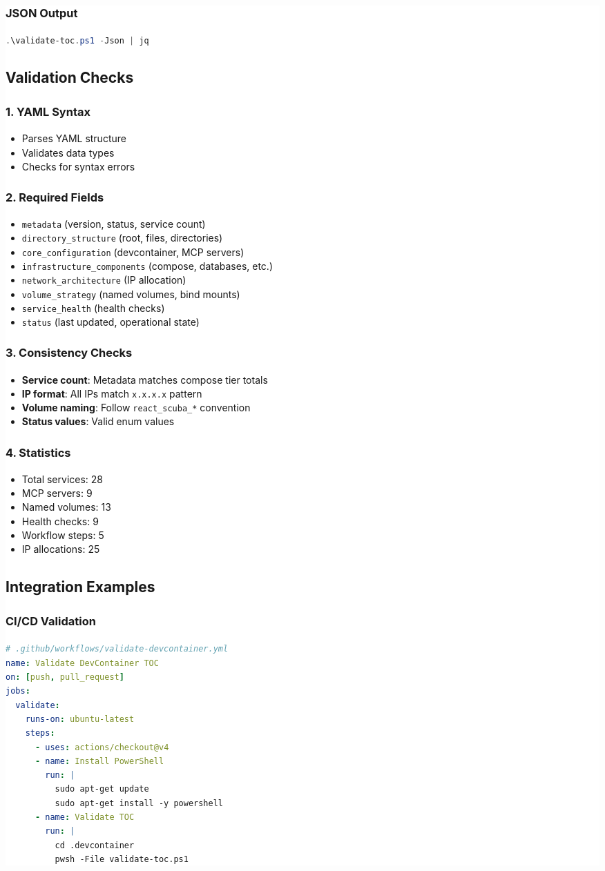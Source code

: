 ### JSON Output
```powershell
.\validate-toc.ps1 -Json | jq
```

## Validation Checks

### 1. YAML Syntax
- Parses YAML structure
- Validates data types
- Checks for syntax errors

### 2. Required Fields
- `metadata` (version, status, service count)
- `directory_structure` (root, files, directories)
- `core_configuration` (devcontainer, MCP servers)
- `infrastructure_components` (compose, databases, etc.)
- `network_architecture` (IP allocation)
- `volume_strategy` (named volumes, bind mounts)
- `service_health` (health checks)
- `status` (last updated, operational state)

### 3. Consistency Checks
- **Service count**: Metadata matches compose tier totals
- **IP format**: All IPs match `x.x.x.x` pattern
- **Volume naming**: Follow `react_scuba_*` convention
- **Status values**: Valid enum values

### 4. Statistics
- Total services: 28
- MCP servers: 9
- Named volumes: 13
- Health checks: 9
- Workflow steps: 5
- IP allocations: 25

## Integration Examples

### CI/CD Validation
```yaml
# .github/workflows/validate-devcontainer.yml
name: Validate DevContainer TOC
on: [push, pull_request]
jobs:
  validate:
    runs-on: ubuntu-latest
    steps:
      - uses: actions/checkout@v4
      - name: Install PowerShell
        run: |
          sudo apt-get update
          sudo apt-get install -y powershell
      - name: Validate TOC
        run: |
          cd .devcontainer
          pwsh -File validate-toc.ps1
```

